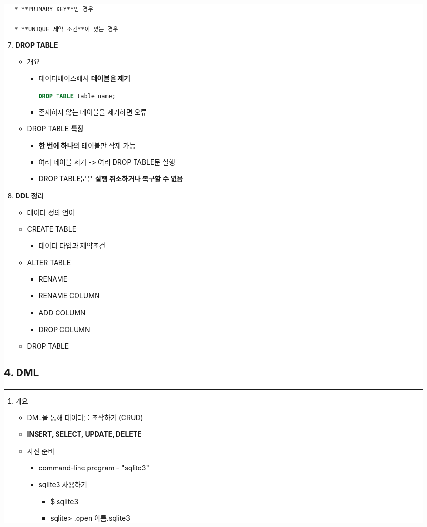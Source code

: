        * **PRIMARY KEY**인 경우
       
       * **UNIQUE 제약 조건**이 있는 경우

7. **DROP TABLE**
   
   * 개요
     
     * 데이터베이스에서 **테이블을 제거**
       
       ```sql
       DROP TABLE table_name;
       ```
     
     * 존재하지 않는 테이블을 제거하면 오류
   
   * DROP TABLE **특징**
     
     * **한 번에 하나**의 테이블만 삭제 가능
     
     * 여러 테이블 제거 -> 여러 DROP TABLE문 실행
     
     * DROP TABLE문은 **실행 취소하거나 복구할 수 없음**

8. **DDL 정리**
   
   * 데이터 정의 언어
   
   * CREATE TABLE
     
     * 데이터 타입과 제약조건
   
   * ALTER TABLE
     
     * RENAME
     
     * RENAME COLUMN
     
     * ADD COLUMN
     
     * DROP COLUMN
   
   * DROP TABLE

## 4. DML

----

1. 개요
   
   * DML을 통해 데이터를 조작하기 (CRUD)
   
   * **INSERT, SELECT, UPDATE, DELETE**
   
   * 사전 준비
     
     * command-line program - "sqlite3"
     
     * sqlite3 사용하기
       
       * \$ sqlite3
       
       * sqlite> .open 이름.sqlite3
       